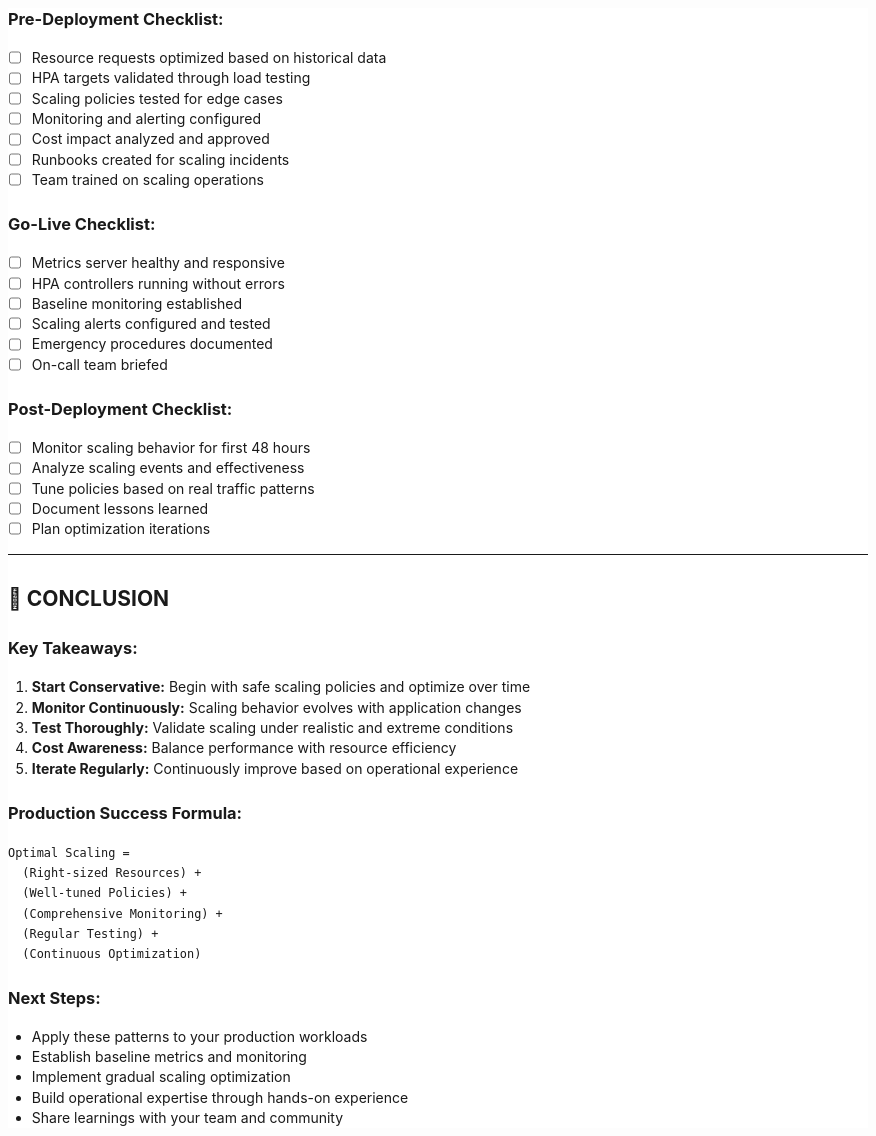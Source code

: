 ### **Pre-Deployment Checklist:**
- [ ] Resource requests optimized based on historical data
- [ ] HPA targets validated through load testing
- [ ] Scaling policies tested for edge cases
- [ ] Monitoring and alerting configured
- [ ] Cost impact analyzed and approved
- [ ] Runbooks created for scaling incidents
- [ ] Team trained on scaling operations

### **Go-Live Checklist:**
- [ ] Metrics server healthy and responsive
- [ ] HPA controllers running without errors
- [ ] Baseline monitoring established
- [ ] Scaling alerts configured and tested
- [ ] Emergency procedures documented
- [ ] On-call team briefed

### **Post-Deployment Checklist:**
- [ ] Monitor scaling behavior for first 48 hours
- [ ] Analyze scaling events and effectiveness
- [ ] Tune policies based on real traffic patterns
- [ ] Document lessons learned
- [ ] Plan optimization iterations

---

## 🎯 **CONCLUSION**

### **Key Takeaways:**
1. **Start Conservative:** Begin with safe scaling policies and optimize over time
2. **Monitor Continuously:** Scaling behavior evolves with application changes
3. **Test Thoroughly:** Validate scaling under realistic and extreme conditions
4. **Cost Awareness:** Balance performance with resource efficiency
5. **Iterate Regularly:** Continuously improve based on operational experience

### **Production Success Formula:**
```
Optimal Scaling = 
  (Right-sized Resources) + 
  (Well-tuned Policies) + 
  (Comprehensive Monitoring) + 
  (Regular Testing) + 
  (Continuous Optimization)
```

### **Next Steps:**
- Apply these patterns to your production workloads
- Establish baseline metrics and monitoring
- Implement gradual scaling optimization
- Build operational expertise through hands-on experience
- Share learnings with your team and community
